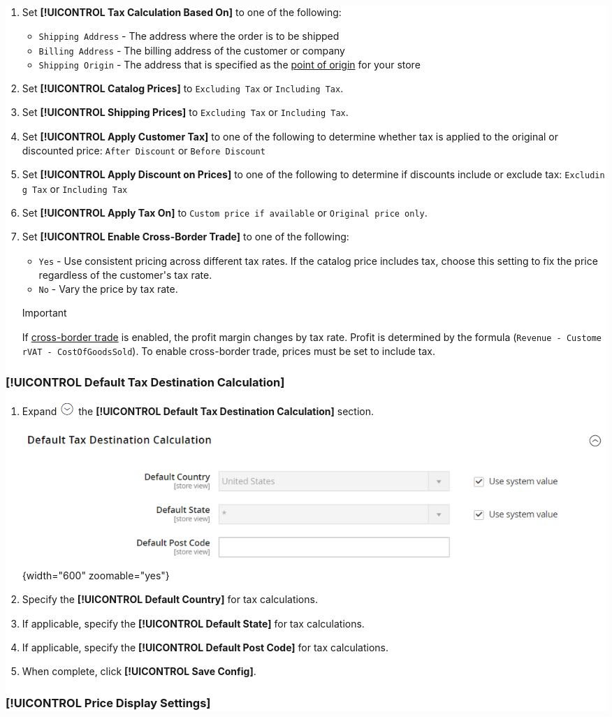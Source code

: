 1. Set **[!UICONTROL Tax Calculation Based On]** to one of the following:

   - `Shipping Address` - The address where the order is to be shipped
   - `Billing Address` - The billing address of the customer or company
   - `Shipping Origin` - The address that is specified as the [point of origin](shipping-settings.md#point-of-origin) for your store

1. Set **[!UICONTROL Catalog Prices]** to `Excluding Tax` or `Including Tax`.

1. Set **[!UICONTROL Shipping Prices]** to `Excluding Tax` or `Including Tax`.

1. Set **[!UICONTROL Apply Customer Tax]** to one of the following to determine whether tax is applied to the original or discounted price: `After Discount` or `Before Discount`

1. Set **[!UICONTROL Apply Discount on Prices]** to one of the following to determine if discounts include or exclude tax: `Excluding Tax` or `Including Tax`

1. Set **[!UICONTROL Apply Tax On]** to `Custom price if available` or `Original price only`.

1. Set **[!UICONTROL Enable Cross-Border Trade]** to one of the following:

   - `Yes` - Use consistent pricing across different tax rates. If the catalog price includes tax, choose this setting to fix the price regardless of the customer's tax rate.
   - `No` - Vary the price by tax rate.

   >[!IMPORTANT]
   >
   >If [cross-border trade](#cross-border-price-consistency) is enabled, the profit margin changes by tax rate. Profit is determined by the formula (`Revenue - CustomerVAT - CostOfGoodsSold`). To enable cross-border trade, prices must be set to include tax.

### [!UICONTROL Default Tax Destination Calculation]

1. Expand ![Expansion selector](../assets/icon-display-expand.png) the **[!UICONTROL Default Tax Destination Calculation]** section.

   ![Default Tax Destination Calculation](../configuration-reference/sales/assets/tax-default-tax-destination-calculation.png){width="600" zoomable="yes"}

1. Specify the **[!UICONTROL Default Country]** for tax calculations.

1. If applicable, specify the **[!UICONTROL Default State]** for tax calculations.

1. If applicable, specify the **[!UICONTROL Default Post Code]** for tax calculations.

1. When complete, click **[!UICONTROL Save Config]**.

### [!UICONTROL Price Display Settings]
